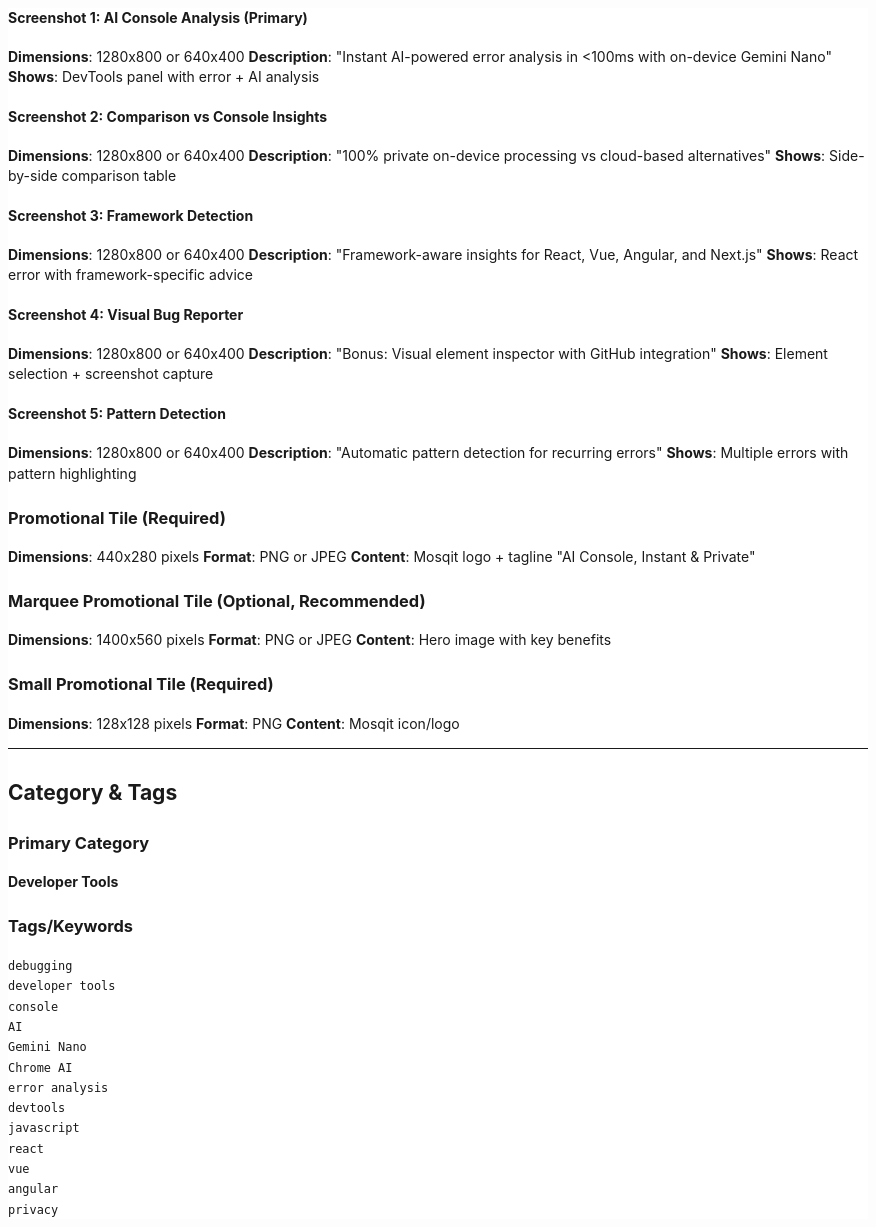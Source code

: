 #### Screenshot 1: AI Console Analysis (Primary)
**Dimensions**: 1280x800 or 640x400
**Description**: "Instant AI-powered error analysis in <100ms with on-device Gemini Nano"
**Shows**: DevTools panel with error + AI analysis

#### Screenshot 2: Comparison vs Console Insights
**Dimensions**: 1280x800 or 640x400
**Description**: "100% private on-device processing vs cloud-based alternatives"
**Shows**: Side-by-side comparison table

#### Screenshot 3: Framework Detection
**Dimensions**: 1280x800 or 640x400
**Description**: "Framework-aware insights for React, Vue, Angular, and Next.js"
**Shows**: React error with framework-specific advice

#### Screenshot 4: Visual Bug Reporter
**Dimensions**: 1280x800 or 640x400
**Description**: "Bonus: Visual element inspector with GitHub integration"
**Shows**: Element selection + screenshot capture

#### Screenshot 5: Pattern Detection
**Dimensions**: 1280x800 or 640x400
**Description**: "Automatic pattern detection for recurring errors"
**Shows**: Multiple errors with pattern highlighting

### Promotional Tile (Required)
**Dimensions**: 440x280 pixels
**Format**: PNG or JPEG
**Content**: Mosqit logo + tagline "AI Console, Instant & Private"

### Marquee Promotional Tile (Optional, Recommended)
**Dimensions**: 1400x560 pixels
**Format**: PNG or JPEG
**Content**: Hero image with key benefits

### Small Promotional Tile (Required)
**Dimensions**: 128x128 pixels
**Format**: PNG
**Content**: Mosqit icon/logo

---

## Category & Tags

### Primary Category
**Developer Tools**

### Tags/Keywords
```
debugging
developer tools
console
AI
Gemini Nano
Chrome AI
error analysis
devtools
javascript
react
vue
angular
privacy
```
